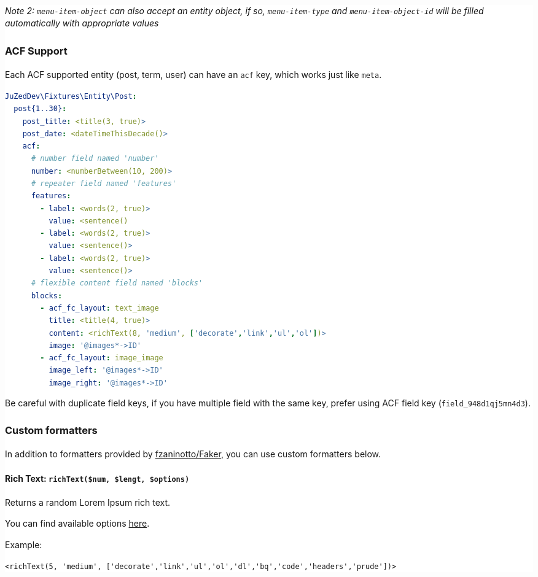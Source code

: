 *Note 2: `menu-item-object` can also accept an entity object, if so, `menu-item-type` and `menu-item-object-id` will be filled automatically with appropriate values*


### ACF Support

Each ACF supported entity (post, term, user) can have an `acf` key, which works just like `meta`.

```yaml
JuZedDev\Fixtures\Entity\Post:
  post{1..30}:
    post_title: <title(3, true)>
    post_date: <dateTimeThisDecade()>
    acf:
      # number field named 'number'
      number: <numberBetween(10, 200)>
      # repeater field named 'features'
      features:
        - label: <words(2, true)>
          value: <sentence()
        - label: <words(2, true)>
          value: <sentence()>
        - label: <words(2, true)>
          value: <sentence()>
      # flexible content field named 'blocks'
      blocks:
        - acf_fc_layout: text_image
          title: <title(4, true)>
          content: <richText(8, 'medium', ['decorate','link','ul','ol'])>
          image: '@images*->ID'
        - acf_fc_layout: image_image
          image_left: '@images*->ID'
          image_right: '@images*->ID'
```

Be careful with duplicate field keys, if you have multiple field with the same key, prefer using ACF field key (`field_948d1qj5mn4d3`).

### Custom formatters

In addition to formatters provided by [fzaninotto/Faker](https://github.com/fzaninotto/Faker#formatters), you can use custom formatters below.

#### Rich Text: `richText($num, $lengt, $options)`

Returns a random Lorem Ipsum rich text.

You can find available options [here](https://loripsum.net/#:~:text=every%20single%20time.-,How%20to%20use%20the%20API,-Just%20do%20a).

Example:

```
<richText(5, 'medium', ['decorate','link','ul','ol','dl','bq','code','headers','prude'])>
```
